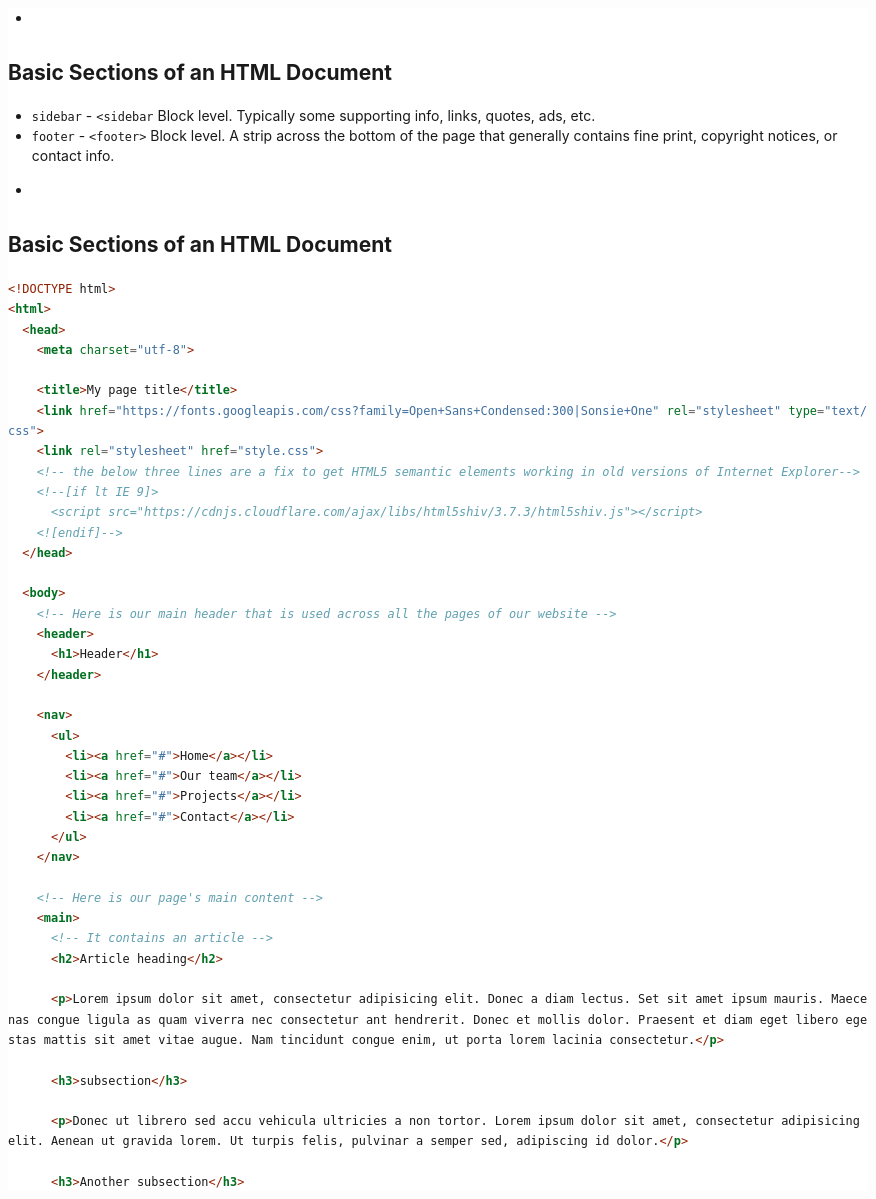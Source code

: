-

## Basic Sections of an HTML Document

* ``sidebar`` - ``<sidebar`` Block level. Typically some supporting info, links, quotes, ads, etc.
* ``footer`` - ``<footer>`` Block level. A strip across the bottom of the page that generally contains fine print, copyright notices, or contact info.
-

## Basic Sections of an HTML Document

```html
<!DOCTYPE html>
<html>
  <head>
    <meta charset="utf-8">

    <title>My page title</title>
    <link href="https://fonts.googleapis.com/css?family=Open+Sans+Condensed:300|Sonsie+One" rel="stylesheet" type="text/css">
    <link rel="stylesheet" href="style.css">
    <!-- the below three lines are a fix to get HTML5 semantic elements working in old versions of Internet Explorer-->
    <!--[if lt IE 9]>
      <script src="https://cdnjs.cloudflare.com/ajax/libs/html5shiv/3.7.3/html5shiv.js"></script>
    <![endif]-->
  </head>

  <body>
    <!-- Here is our main header that is used across all the pages of our website -->
    <header>
      <h1>Header</h1>
    </header>

    <nav>
      <ul>
        <li><a href="#">Home</a></li>
        <li><a href="#">Our team</a></li>
        <li><a href="#">Projects</a></li>
        <li><a href="#">Contact</a></li>
      </ul>
    </nav>

    <!-- Here is our page's main content -->
    <main>
      <!-- It contains an article -->
      <h2>Article heading</h2>

      <p>Lorem ipsum dolor sit amet, consectetur adipisicing elit. Donec a diam lectus. Set sit amet ipsum mauris. Maecenas congue ligula as quam viverra nec consectetur ant hendrerit. Donec et mollis dolor. Praesent et diam eget libero egestas mattis sit amet vitae augue. Nam tincidunt congue enim, ut porta lorem lacinia consectetur.</p>

      <h3>subsection</h3>

      <p>Donec ut librero sed accu vehicula ultricies a non tortor. Lorem ipsum dolor sit amet, consectetur adipisicing elit. Aenean ut gravida lorem. Ut turpis felis, pulvinar a semper sed, adipiscing id dolor.</p>

      <h3>Another subsection</h3>

```